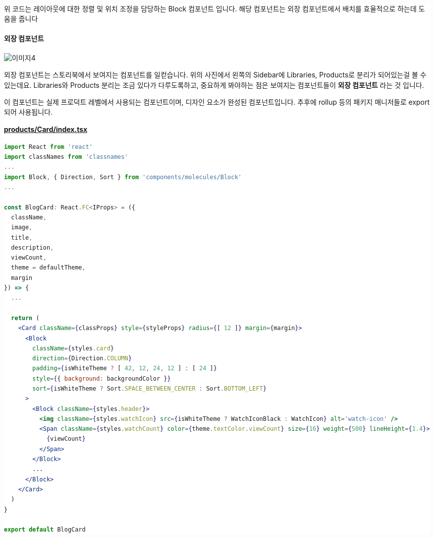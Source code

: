 위 코드는 레이아웃에 대한 정렬 및 위치 조정을 담당하는 Block 컴포넌트 입니다. 해당 컴포넌트는 외장 컴포넌트에서 배치를 효율적으로 하는데 도움을 줍니다

#### 외장 컴포넌트

![이미지4](./assets/4.png)

외장 컴포넌트는 스토리북에서 보여지는 컴포넌트를 일컫습니다. 위의 사진에서 왼쪽의 Sidebar에 Libraries, Products로 분리가 되어있는걸 볼 수 있는데요. Libraries와 Products 분리는 조금 있다가 다루도록하고, 중요하게 봐야하는 점은 보여지는 컴포넌트들이 **외장 컴포넌트** 라는 것 입니다.

이 컴포넌트는 실제 프로덕트 레벨에서 사용되는 컴포넌트이며, 디자인 요소가 완성된 컴포넌트입니다. 추후에 rollup 등의 패키지 매니저들로 export 되어 사용됩니다.

**[products/Card/index.tsx](https://github.com/Vallista/DesignSystem/blob/master/src/products/Blog/Card/index.tsx)**

```jsx
import React from 'react'
import classNames from 'classnames'
...
import Block, { Direction, Sort } from 'components/molecules/Block'
...

const BlogCard: React.FC<IProps> = ({
  className,
  image,
  title,
  description,
  viewCount,
  theme = defaultTheme,
  margin
}) => {
  ...

  return (
    <Card className={classProps} style={styleProps} radius={[ 12 ]} margin={margin}>
      <Block
        className={styles.card}
        direction={Direction.COLUMN}
        padding={isWhiteTheme ? [ 42, 12, 24, 12 ] : [ 24 ]}
        style={{ background: backgroundColor }}
        sort={isWhiteTheme ? Sort.SPACE_BETWEEN_CENTER : Sort.BOTTOM_LEFT}
      >
        <Block className={styles.header}>
          <img className={styles.watchIcon} src={isWhiteTheme ? WatchIconBlack : WatchIcon} alt='watch-icon' />
          <Span className={styles.watchCount} color={theme.textColor.viewCount} size={16} weight={500} lineHeight={1.4}>
            {viewCount}
          </Span>
        </Block>
        ...
      </Block>
    </Card>
  )
}

export default BlogCard
```
